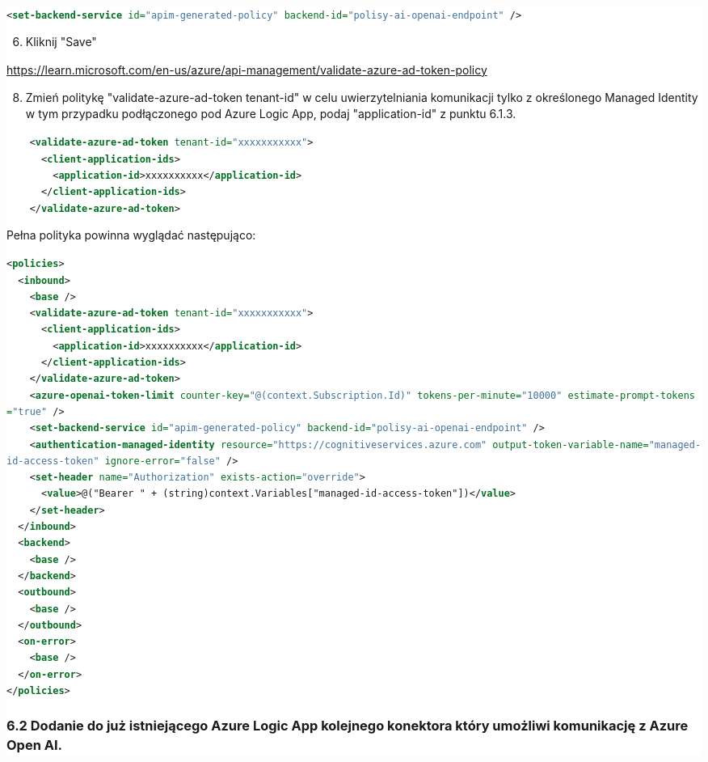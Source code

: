 ```xml
<set-backend-service id="apim-generated-policy" backend-id="polisy-ai-openai-endpoint" />
```

6. Kliknij "Save"

https://learn.microsoft.com/en-us/azure/api-management/validate-azure-ad-token-policy

8. Zmień politykę "validate-azure-ad-token tenant-id" w celu uwierzytelniania komunikacji tylko z określonego Managed Identity w tym przypadku podłączonego pod Azure Logic App, podaj "application-id" z punktu 6.1.3.

```xml
    <validate-azure-ad-token tenant-id="xxxxxxxxxxx">
      <client-application-ids>
        <application-id>xxxxxxxxxx</application-id>
      </client-application-ids>
    </validate-azure-ad-token>
```

Pełna polityka powinna wyglądać następująco:

```xml
<policies>
  <inbound>
    <base />
    <validate-azure-ad-token tenant-id="xxxxxxxxxxx">
      <client-application-ids>
        <application-id>xxxxxxxxxx</application-id>
      </client-application-ids>
    </validate-azure-ad-token>
    <azure-openai-token-limit counter-key="@(context.Subscription.Id)" tokens-per-minute="10000" estimate-prompt-tokens="true" />
    <set-backend-service id="apim-generated-policy" backend-id="polisy-ai-openai-endpoint" />
    <authentication-managed-identity resource="https://cognitiveservices.azure.com" output-token-variable-name="managed-id-access-token" ignore-error="false" />
    <set-header name="Authorization" exists-action="override">
      <value>@("Bearer " + (string)context.Variables["managed-id-access-token"])</value>
    </set-header>
  </inbound>
  <backend>
    <base />
  </backend>
  <outbound>
    <base />
  </outbound>
  <on-error>
    <base />
  </on-error>
</policies>
````

### 6.2 Dodanie do już istniejącego Azure Logic App kolejnego konektora który umożliwi komunikację z Azure Open AI.
